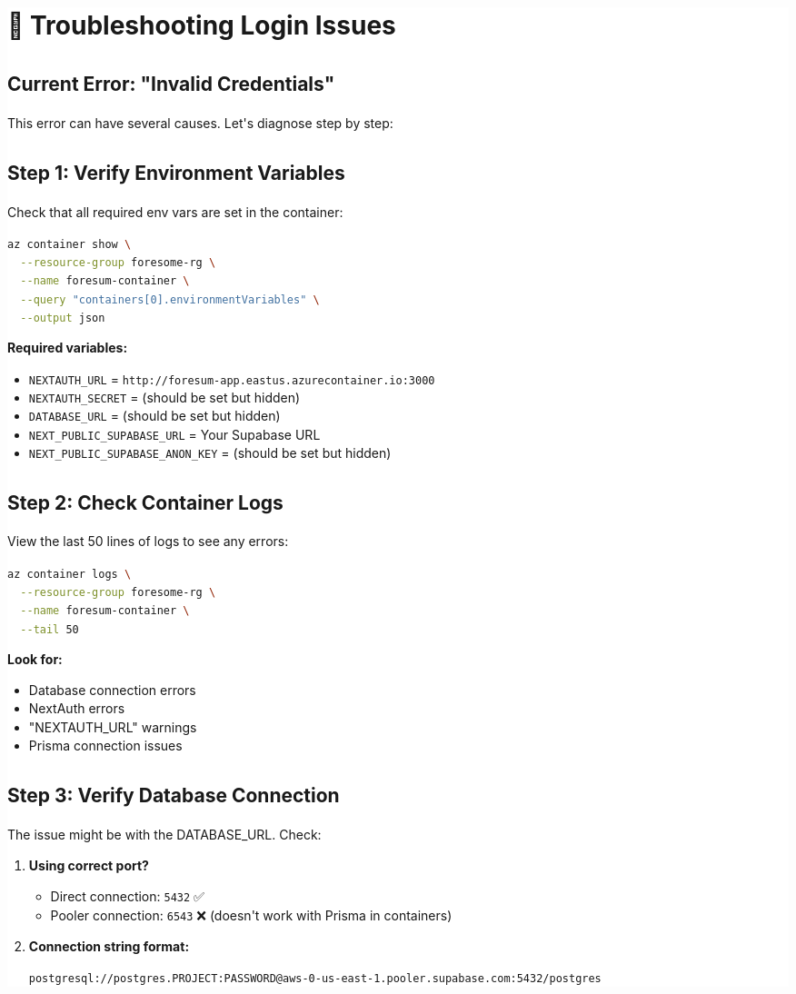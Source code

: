 # 🔧 Troubleshooting Login Issues

## Current Error: "Invalid Credentials"

This error can have several causes. Let's diagnose step by step:

## Step 1: Verify Environment Variables

Check that all required env vars are set in the container:

```bash
az container show \
  --resource-group foresome-rg \
  --name foresum-container \
  --query "containers[0].environmentVariables" \
  --output json
```

**Required variables:**
- `NEXTAUTH_URL` = `http://foresum-app.eastus.azurecontainer.io:3000`
- `NEXTAUTH_SECRET` = (should be set but hidden)
- `DATABASE_URL` = (should be set but hidden)
- `NEXT_PUBLIC_SUPABASE_URL` = Your Supabase URL
- `NEXT_PUBLIC_SUPABASE_ANON_KEY` = (should be set but hidden)

## Step 2: Check Container Logs

View the last 50 lines of logs to see any errors:

```bash
az container logs \
  --resource-group foresome-rg \
  --name foresum-container \
  --tail 50
```

**Look for:**
- Database connection errors
- NextAuth errors
- "NEXTAUTH_URL" warnings
- Prisma connection issues

## Step 3: Verify Database Connection

The issue might be with the DATABASE_URL. Check:

1. **Using correct port?**
   - Direct connection: `5432` ✅
   - Pooler connection: `6543` ❌ (doesn't work with Prisma in containers)

2. **Connection string format:**
   ```
   postgresql://postgres.PROJECT:PASSWORD@aws-0-us-east-1.pooler.supabase.com:5432/postgres
   ```

